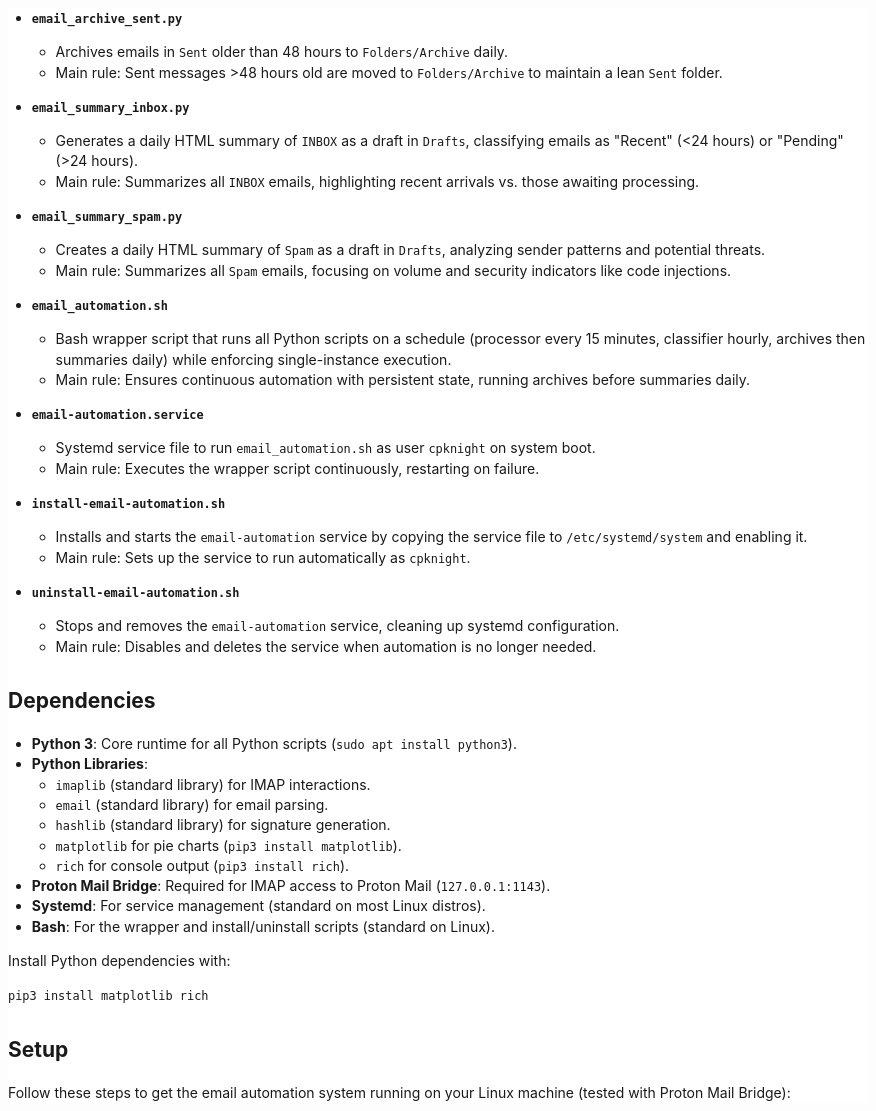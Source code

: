 - **`email_archive_sent.py`**
  - Archives emails in `Sent` older than 48 hours to `Folders/Archive` daily.
  - Main rule: Sent messages >48 hours old are moved to `Folders/Archive` to maintain a lean `Sent` folder.

- **`email_summary_inbox.py`**
  - Generates a daily HTML summary of `INBOX` as a draft in `Drafts`, classifying emails as "Recent" (<24 hours) or "Pending" (>24 hours).
  - Main rule: Summarizes all `INBOX` emails, highlighting recent arrivals vs. those awaiting processing.

- **`email_summary_spam.py`**
  - Creates a daily HTML summary of `Spam` as a draft in `Drafts`, analyzing sender patterns and potential threats.
  - Main rule: Summarizes all `Spam` emails, focusing on volume and security indicators like code injections.

- **`email_automation.sh`**
  - Bash wrapper script that runs all Python scripts on a schedule (processor every 15 minutes, classifier hourly, archives then summaries daily) while enforcing single-instance execution.
  - Main rule: Ensures continuous automation with persistent state, running archives before summaries daily.

- **`email-automation.service`**
  - Systemd service file to run `email_automation.sh` as user `cpknight` on system boot.
  - Main rule: Executes the wrapper script continuously, restarting on failure.

- **`install-email-automation.sh`**
  - Installs and starts the `email-automation` service by copying the service file to `/etc/systemd/system` and enabling it.
  - Main rule: Sets up the service to run automatically as `cpknight`.

- **`uninstall-email-automation.sh`**
  - Stops and removes the `email-automation` service, cleaning up systemd configuration.
  - Main rule: Disables and deletes the service when automation is no longer needed.

## Dependencies
- **Python 3**: Core runtime for all Python scripts (`sudo apt install python3`).
- **Python Libraries**: 
  - `imaplib` (standard library) for IMAP interactions.
  - `email` (standard library) for email parsing.
  - `hashlib` (standard library) for signature generation.
  - `matplotlib` for pie charts (`pip3 install matplotlib`).
  - `rich` for console output (`pip3 install rich`).
- **Proton Mail Bridge**: Required for IMAP access to Proton Mail (`127.0.0.1:1143`).
- **Systemd**: For service management (standard on most Linux distros).
- **Bash**: For the wrapper and install/uninstall scripts (standard on Linux).

Install Python dependencies with:
```bash
pip3 install matplotlib rich
```

## Setup
Follow these steps to get the email automation system running on your Linux machine (tested with Proton Mail Bridge):
